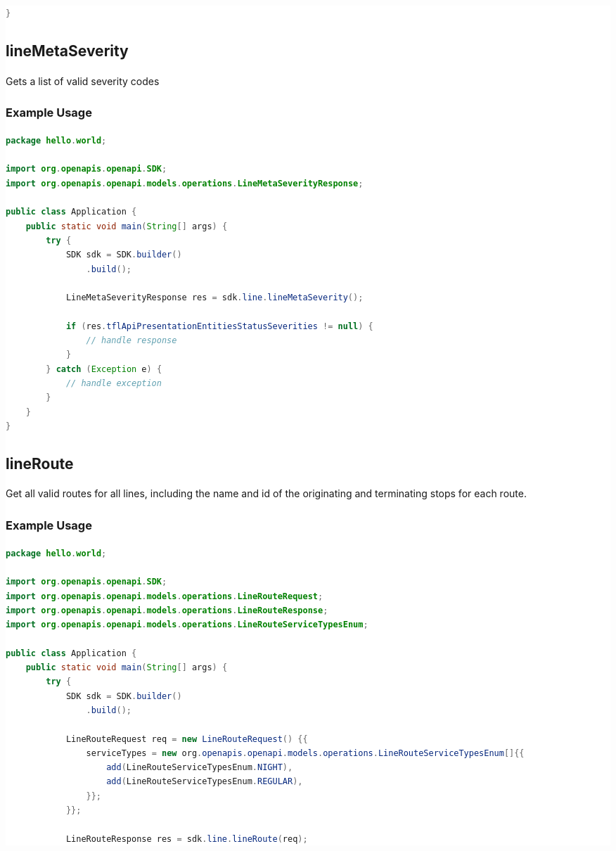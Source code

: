 ```java
}
```

## lineMetaSeverity

Gets a list of valid severity codes

### Example Usage

```java
package hello.world;

import org.openapis.openapi.SDK;
import org.openapis.openapi.models.operations.LineMetaSeverityResponse;

public class Application {
    public static void main(String[] args) {
        try {
            SDK sdk = SDK.builder()
                .build();

            LineMetaSeverityResponse res = sdk.line.lineMetaSeverity();

            if (res.tflApiPresentationEntitiesStatusSeverities != null) {
                // handle response
            }
        } catch (Exception e) {
            // handle exception
        }
    }
}
```

## lineRoute

Get all valid routes for all lines, including the name and id of the originating and terminating stops for each route.

### Example Usage

```java
package hello.world;

import org.openapis.openapi.SDK;
import org.openapis.openapi.models.operations.LineRouteRequest;
import org.openapis.openapi.models.operations.LineRouteResponse;
import org.openapis.openapi.models.operations.LineRouteServiceTypesEnum;

public class Application {
    public static void main(String[] args) {
        try {
            SDK sdk = SDK.builder()
                .build();

            LineRouteRequest req = new LineRouteRequest() {{
                serviceTypes = new org.openapis.openapi.models.operations.LineRouteServiceTypesEnum[]{{
                    add(LineRouteServiceTypesEnum.NIGHT),
                    add(LineRouteServiceTypesEnum.REGULAR),
                }};
            }};            

            LineRouteResponse res = sdk.line.lineRoute(req);

```